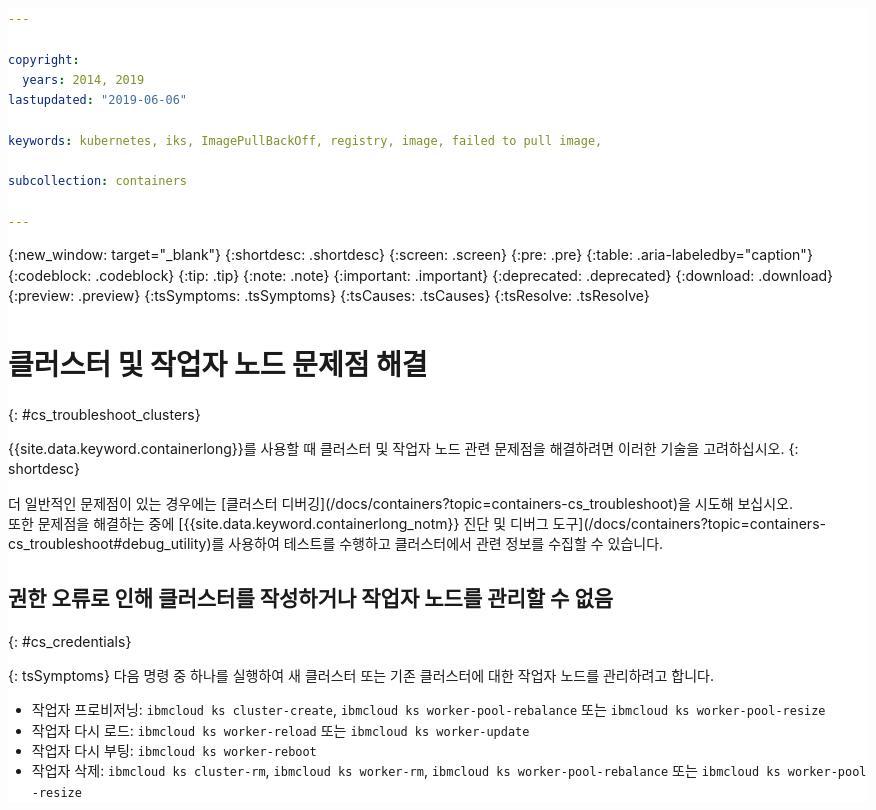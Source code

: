 ```yaml
---

copyright:
  years: 2014, 2019
lastupdated: "2019-06-06"

keywords: kubernetes, iks, ImagePullBackOff, registry, image, failed to pull image,

subcollection: containers

---
```


{:new_window: target="_blank"}
{:shortdesc: .shortdesc}
{:screen: .screen}
{:pre: .pre}
{:table: .aria-labeledby="caption"}
{:codeblock: .codeblock}
{:tip: .tip}
{:note: .note}
{:important: .important}
{:deprecated: .deprecated}
{:download: .download}
{:preview: .preview}
{:tsSymptoms: .tsSymptoms}
{:tsCauses: .tsCauses}
{:tsResolve: .tsResolve}


# 클러스터 및 작업자 노드 문제점 해결
{: #cs_troubleshoot_clusters}

{{site.data.keyword.containerlong}}를 사용할 때 클러스터 및 작업자 노드 관련 문제점을 해결하려면 이러한 기술을 고려하십시오.
{: shortdesc}

<p class="tip">더 일반적인 문제점이 있는 경우에는 [클러스터 디버깅](/docs/containers?topic=containers-cs_troubleshoot)을 시도해 보십시오.<br>또한 문제점을 해결하는 중에 [{{site.data.keyword.containerlong_notm}} 진단 및 디버그 도구](/docs/containers?topic=containers-cs_troubleshoot#debug_utility)를 사용하여 테스트를 수행하고 클러스터에서 관련 정보를 수집할 수 있습니다.</p>

## 권한 오류로 인해 클러스터를 작성하거나 작업자 노드를 관리할 수 없음
{: #cs_credentials}

{: tsSymptoms}
다음 명령 중 하나를 실행하여 새 클러스터 또는 기존 클러스터에 대한 작업자 노드를 관리하려고 합니다.
* 작업자 프로비저닝: `ibmcloud ks cluster-create`, `ibmcloud ks worker-pool-rebalance` 또는 `ibmcloud ks worker-pool-resize`
* 작업자 다시 로드: `ibmcloud ks worker-reload` 또는 `ibmcloud ks worker-update`
* 작업자 다시 부팅: `ibmcloud ks worker-reboot`
* 작업자 삭제: `ibmcloud ks cluster-rm`, `ibmcloud ks worker-rm`, `ibmcloud ks worker-pool-rebalance` 또는 `ibmcloud ks worker-pool-resize`
